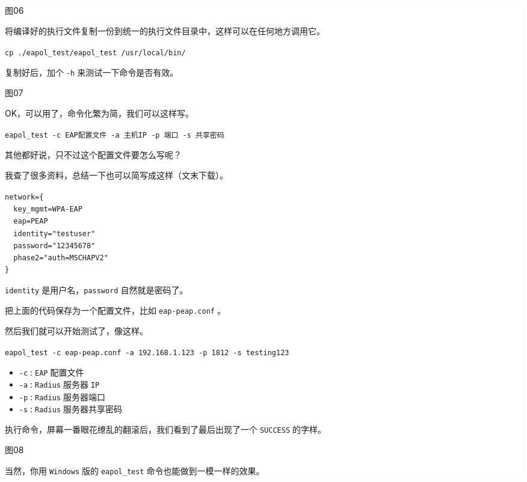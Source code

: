 图06



将编译好的执行文件复制一份到统一的执行文件目录中，这样可以在任何地方调用它。

```
cp ./eapol_test/eapol_test /usr/local/bin/
```



复制好后，加个 `-h` 来测试一下命令是否有效。

图07



OK，可以用了，命令化繁为简，我们可以这样写。

```
eapol_test -c EAP配置文件 -a 主机IP -p 端口 -s 共享密码
```



其他都好说，只不过这个配置文件要怎么写呢？

我查了很多资料，总结一下也可以简写成这样（文末下载）。

```
network={
  key_mgmt=WPA-EAP
  eap=PEAP
  identity="testuser"
  password="12345678"
  phase2="auth=MSCHAPV2"
}
```



`identity` 是用户名，`password` 自然就是密码了。

把上面的代码保存为一个配置文件，比如 `eap-peap.conf` 。

然后我们就可以开始测试了，像这样。

```
eapol_test -c eap-peap.conf -a 192.168.1.123 -p 1812 -s testing123
```

* `-c` : `EAP` 配置文件
* `-a` : `Radius` 服务器 `IP`
* `-p` : `Radius` 服务器端口
* `-s` : `Radius` 服务器共享密码



执行命令，屏幕一番眼花缭乱的翻滚后，我们看到了最后出现了一个 `SUCCESS` 的字样。

图08



当然，你用 `Windows` 版的 `eapol_test` 命令也能做到一模一样的效果。
